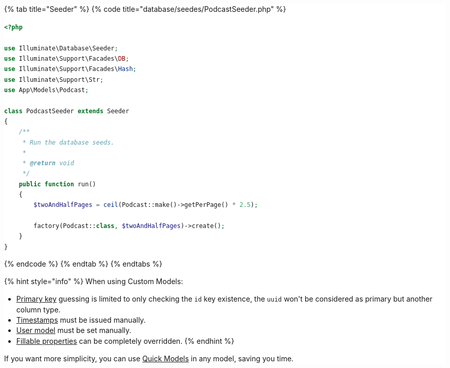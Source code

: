 {% tab title="Seeder" %}
{% code title="database/seedes/PodcastSeeder.php" %}
```php
<?php

use Illuminate\Database\Seeder;
use Illuminate\Support\Facades\DB;
use Illuminate\Support\Facades\Hash;
use Illuminate\Support\Str;
use App\Models\Podcast;

class PodcastSeeder extends Seeder
{
    /**
     * Run the database seeds.
     *
     * @return void
     */
    public function run()
    {
        $twoAndHalfPages = ceil(Podcast::make()->getPerPage() * 2.5);
    
        factory(Podcast::class, $twoAndHalfPages)->create();
    }
}
```
{% endcode %}
{% endtab %}
{% endtabs %}

{% hint style="info" %}
When using Custom Models:

* [Primary key](columns/primary-key.md) guessing is limited to only checking the `id` key existence, the `uuid`  won't be considered as primary but another column type.
* [Timestamps](columns/timestamps.md) must be issued manually.
* [User model](users.md) must be set manually.
* [Fillable properties](fillable.md) can be completely overridden.
{% endhint %}

If you want more simplicity, you can use [Quick Models](./#quick-model) in any model, saving you time.

